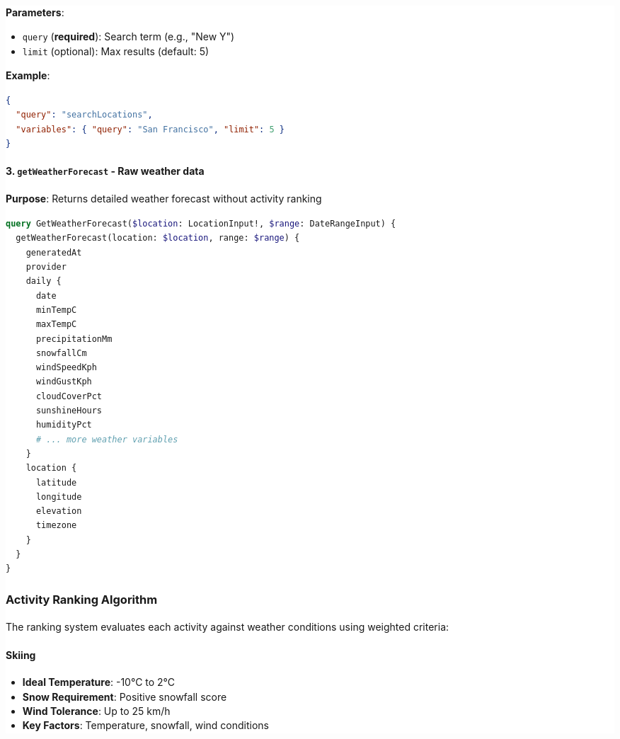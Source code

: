 **Parameters**:

- `query` (**required**): Search term (e.g., "New Y")
- `limit` (optional): Max results (default: 5)

**Example**:

```json
{
  "query": "searchLocations",
  "variables": { "query": "San Francisco", "limit": 5 }
}
```

#### 3. `getWeatherForecast` - Raw weather data

**Purpose**: Returns detailed weather forecast without activity ranking

```graphql
query GetWeatherForecast($location: LocationInput!, $range: DateRangeInput) {
  getWeatherForecast(location: $location, range: $range) {
    generatedAt
    provider
    daily {
      date
      minTempC
      maxTempC
      precipitationMm
      snowfallCm
      windSpeedKph
      windGustKph
      cloudCoverPct
      sunshineHours
      humidityPct
      # ... more weather variables
    }
    location {
      latitude
      longitude
      elevation
      timezone
    }
  }
}
```

### Activity Ranking Algorithm

The ranking system evaluates each activity against weather conditions using weighted criteria:

#### Skiing

- **Ideal Temperature**: -10°C to 2°C
- **Snow Requirement**: Positive snowfall score
- **Wind Tolerance**: Up to 25 km/h
- **Key Factors**: Temperature, snowfall, wind conditions
